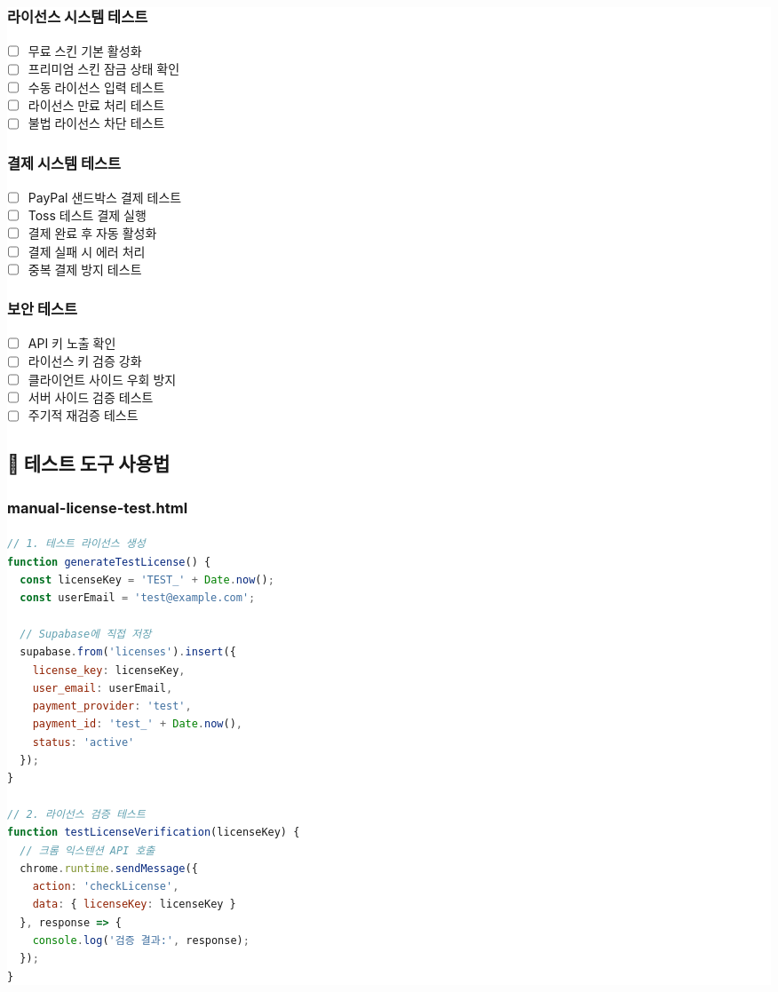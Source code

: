 ### 라이선스 시스템 테스트
- [ ] 무료 스킨 기본 활성화
- [ ] 프리미엄 스킨 잠금 상태 확인
- [ ] 수동 라이선스 입력 테스트
- [ ] 라이선스 만료 처리 테스트
- [ ] 불법 라이선스 차단 테스트

### 결제 시스템 테스트
- [ ] PayPal 샌드박스 결제 테스트
- [ ] Toss 테스트 결제 실행
- [ ] 결제 완료 후 자동 활성화
- [ ] 결제 실패 시 에러 처리
- [ ] 중복 결제 방지 테스트

### 보안 테스트
- [ ] API 키 노출 확인
- [ ] 라이선스 키 검증 강화
- [ ] 클라이언트 사이드 우회 방지
- [ ] 서버 사이드 검증 테스트
- [ ] 주기적 재검증 테스트

## 🔧 테스트 도구 사용법

### manual-license-test.html
```javascript
// 1. 테스트 라이선스 생성
function generateTestLicense() {
  const licenseKey = 'TEST_' + Date.now();
  const userEmail = 'test@example.com';
  
  // Supabase에 직접 저장
  supabase.from('licenses').insert({
    license_key: licenseKey,
    user_email: userEmail,
    payment_provider: 'test',
    payment_id: 'test_' + Date.now(),
    status: 'active'
  });
}

// 2. 라이선스 검증 테스트
function testLicenseVerification(licenseKey) {
  // 크롬 익스텐션 API 호출
  chrome.runtime.sendMessage({
    action: 'checkLicense',
    data: { licenseKey: licenseKey }
  }, response => {
    console.log('검증 결과:', response);
  });
}
```
